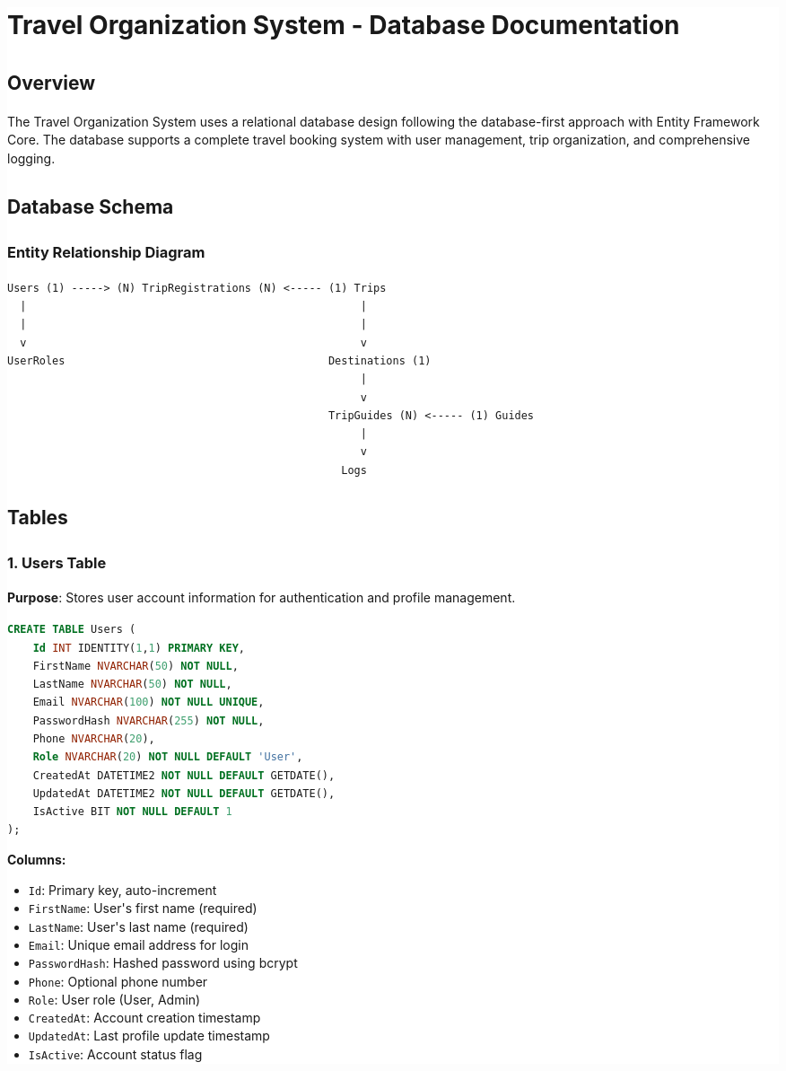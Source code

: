 # Travel Organization System - Database Documentation

## Overview

The Travel Organization System uses a relational database design following the database-first approach with Entity Framework Core. The database supports a complete travel booking system with user management, trip organization, and comprehensive logging.

## Database Schema

### Entity Relationship Diagram

```
Users (1) -----> (N) TripRegistrations (N) <----- (1) Trips
  |                                                    |
  |                                                    |
  v                                                    v
UserRoles                                         Destinations (1)
                                                       |
                                                       v
                                                  TripGuides (N) <----- (1) Guides
                                                       |
                                                       v
                                                    Logs
```

## Tables

### 1. Users Table

**Purpose**: Stores user account information for authentication and profile management.

```sql
CREATE TABLE Users (
    Id INT IDENTITY(1,1) PRIMARY KEY,
    FirstName NVARCHAR(50) NOT NULL,
    LastName NVARCHAR(50) NOT NULL,
    Email NVARCHAR(100) NOT NULL UNIQUE,
    PasswordHash NVARCHAR(255) NOT NULL,
    Phone NVARCHAR(20),
    Role NVARCHAR(20) NOT NULL DEFAULT 'User',
    CreatedAt DATETIME2 NOT NULL DEFAULT GETDATE(),
    UpdatedAt DATETIME2 NOT NULL DEFAULT GETDATE(),
    IsActive BIT NOT NULL DEFAULT 1
);
```

**Columns:**
- `Id`: Primary key, auto-increment
- `FirstName`: User's first name (required)
- `LastName`: User's last name (required)
- `Email`: Unique email address for login
- `PasswordHash`: Hashed password using bcrypt
- `Phone`: Optional phone number
- `Role`: User role (User, Admin)
- `CreatedAt`: Account creation timestamp
- `UpdatedAt`: Last profile update timestamp
- `IsActive`: Account status flag
